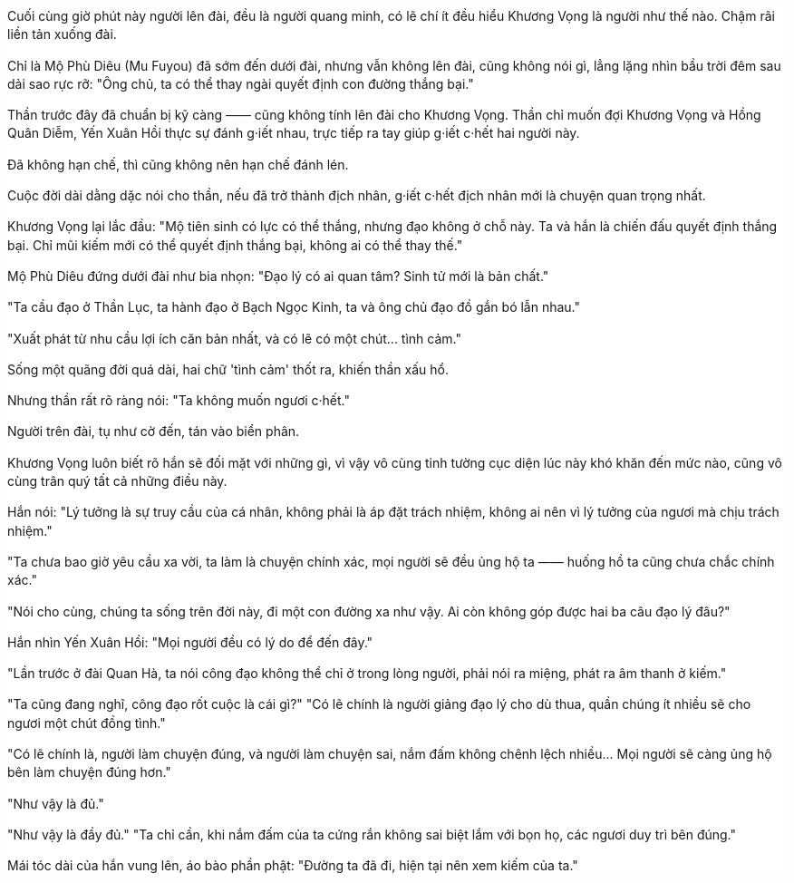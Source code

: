 Cuối cùng giờ phút này người lên đài, đều là người quang minh, có lẽ chí ít đều hiểu Khương Vọng là người như thế nào. Chậm rãi liền tản xuống đài.

Chỉ là Mộ Phù Diêu (Mu Fuyou) đã sớm đến dưới đài, nhưng vẫn không lên đài, cũng không nói gì, lẳng lặng nhìn bầu trời đêm sau dải sao rực rỡ: "Ông chủ, ta có thể thay ngài quyết định con đường thắng bại."

Thần trước đây đã chuẩn bị kỹ càng —— cũng không tính lên đài cho Khương Vọng. Thần chỉ muốn đợi Khương Vọng và Hồng Quân Diễm, Yến Xuân Hồi thực sự đánh g·iết nhau, trực tiếp ra tay giúp g·iết c·hết hai người này.

Đã không hạn chế, thì cũng không nên hạn chế đánh lén.

Cuộc đời dài dằng dặc nói cho thần, nếu đã trở thành địch nhân, g·iết c·hết địch nhân mới là chuyện quan trọng nhất.

Khương Vọng lại lắc đầu: "Mộ tiên sinh có lực có thể thắng, nhưng đạo không ở chỗ này. Ta và hắn là chiến đấu quyết định thắng bại. Chỉ mũi kiếm mới có thể quyết định thắng bại, không ai có thể thay thế."

Mộ Phù Diêu đứng dưới đài như bia nhọn: "Đạo lý có ai quan tâm? Sinh tử mới là bản chất."

"Ta cầu đạo ở Thần Lục, ta hành đạo ở Bạch Ngọc Kinh, ta và ông chủ đạo đồ gắn bó lẫn nhau."

"Xuất phát từ nhu cầu lợi ích căn bản nhất, và có lẽ có một chút... tình cảm."

Sống một quãng đời quá dài, hai chữ 'tình cảm' thốt ra, khiến thần xấu hổ.

Nhưng thần rất rõ ràng nói: "Ta không muốn ngươi c·hết."

Người trên đài, tụ như cờ đến, tán vào biển phân.

Khương Vọng luôn biết rõ hắn sẽ đối mặt với những gì, vì vậy vô cùng tinh tường cục diện lúc này khó khăn đến mức nào, cũng vô cùng trân quý tất cả những điều này.

Hắn nói: "Lý tưởng là sự truy cầu của cá nhân, không phải là áp đặt trách nhiệm, không ai nên vì lý tưởng của ngươi mà chịu trách nhiệm."

"Ta chưa bao giờ yêu cầu xa vời, ta làm là chuyện chính xác, mọi người sẽ đều ủng hộ ta —— huống hồ ta cũng chưa chắc chính xác."

"Nói cho cùng, chúng ta sống trên đời này, đi một con đường xa như vậy. Ai còn không góp được hai ba câu đạo lý đâu?"

Hắn nhìn Yến Xuân Hồi: "Mọi người đều có lý do để đến đây."

"Lần trước ở đài Quan Hà, ta nói công đạo không thể chỉ ở trong lòng người, phải nói ra miệng, phát ra âm thanh ở kiếm."

"Ta cũng đang nghĩ, công đạo rốt cuộc là cái gì?" "Có lẽ chính là người giảng đạo lý cho dù thua, quần chúng ít nhiều sẽ cho ngươi một chút đồng tình."

"Có lẽ chính là, người làm chuyện đúng, và người làm chuyện sai, nắm đấm không chênh lệch nhiều... Mọi người sẽ càng ủng hộ bên làm chuyện đúng hơn."

"Như vậy là đủ."

"Như vậy là đầy đủ." "Ta chỉ cần, khi nắm đấm của ta cứng rắn không sai biệt lắm với bọn họ, các ngươi duy trì bên đúng."

Mái tóc dài của hắn vung lên, áo bào phần phật: "Đường ta đã đi, hiện tại nên xem kiếm của ta."
